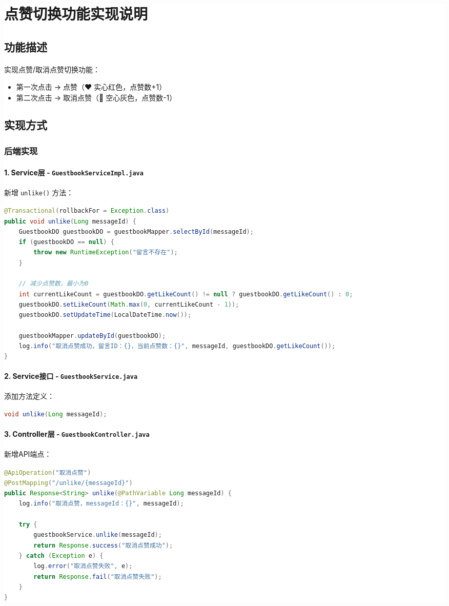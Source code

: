 # 点赞切换功能实现说明

## 功能描述
实现点赞/取消点赞切换功能：
- 第一次点击 → 点赞（❤️ 实心红色，点赞数+1）
- 第二次点击 → 取消点赞（🤍 空心灰色，点赞数-1）

## 实现方式

### 后端实现

#### 1. Service层 - `GuestbookServiceImpl.java`
新增 `unlike()` 方法：
```java
@Transactional(rollbackFor = Exception.class)
public void unlike(Long messageId) {
    GuestbookDO guestbookDO = guestbookMapper.selectById(messageId);
    if (guestbookDO == null) {
        throw new RuntimeException("留言不存在");
    }
    
    // 减少点赞数，最小为0
    int currentLikeCount = guestbookDO.getLikeCount() != null ? guestbookDO.getLikeCount() : 0;
    guestbookDO.setLikeCount(Math.max(0, currentLikeCount - 1));
    guestbookDO.setUpdateTime(LocalDateTime.now());
    
    guestbookMapper.updateById(guestbookDO);
    log.info("取消点赞成功，留言ID：{}，当前点赞数：{}", messageId, guestbookDO.getLikeCount());
}
```

#### 2. Service接口 - `GuestbookService.java`
添加方法定义：
```java
void unlike(Long messageId);
```

#### 3. Controller层 - `GuestbookController.java`
新增API端点：
```java
@ApiOperation("取消点赞")
@PostMapping("/unlike/{messageId}")
public Response<String> unlike(@PathVariable Long messageId) {
    log.info("取消点赞，messageId：{}", messageId);
    
    try {
        guestbookService.unlike(messageId);
        return Response.success("取消点赞成功");
    } catch (Exception e) {
        log.error("取消点赞失败", e);
        return Response.fail("取消点赞失败");
    }
}
```
